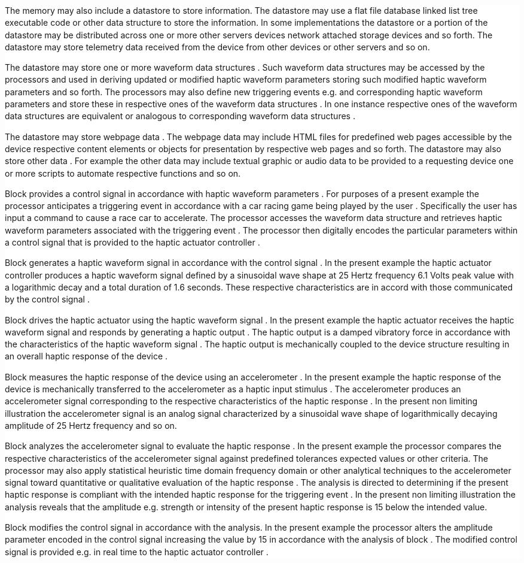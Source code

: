 The memory may also include a datastore to store information. The datastore may use a flat file database linked list tree executable code or other data structure to store the information. In some implementations the datastore or a portion of the datastore may be distributed across one or more other servers devices network attached storage devices and so forth. The datastore may store telemetry data received from the device from other devices or other servers and so on.

The datastore may store one or more waveform data structures . Such waveform data structures may be accessed by the processors and used in deriving updated or modified haptic waveform parameters storing such modified haptic waveform parameters and so forth. The processors may also define new triggering events e.g. and corresponding haptic waveform parameters and store these in respective ones of the waveform data structures . In one instance respective ones of the waveform data structures are equivalent or analogous to corresponding waveform data structures .

The datastore may store webpage data . The webpage data may include HTML files for predefined web pages accessible by the device respective content elements or objects for presentation by respective web pages and so forth. The datastore may also store other data . For example the other data may include textual graphic or audio data to be provided to a requesting device one or more scripts to automate respective functions and so on.

Block provides a control signal in accordance with haptic waveform parameters . For purposes of a present example the processor anticipates a triggering event in accordance with a car racing game being played by the user . Specifically the user has input a command to cause a race car to accelerate. The processor accesses the waveform data structure and retrieves haptic waveform parameters associated with the triggering event . The processor then digitally encodes the particular parameters within a control signal that is provided to the haptic actuator controller .

Block generates a haptic waveform signal in accordance with the control signal . In the present example the haptic actuator controller produces a haptic waveform signal defined by a sinusoidal wave shape at 25 Hertz frequency 6.1 Volts peak value with a logarithmic decay and a total duration of 1.6 seconds. These respective characteristics are in accord with those communicated by the control signal .

Block drives the haptic actuator using the haptic waveform signal . In the present example the haptic actuator receives the haptic waveform signal and responds by generating a haptic output . The haptic output is a damped vibratory force in accordance with the characteristics of the haptic waveform signal . The haptic output is mechanically coupled to the device structure resulting in an overall haptic response of the device .

Block measures the haptic response of the device using an accelerometer . In the present example the haptic response of the device is mechanically transferred to the accelerometer as a haptic input stimulus . The accelerometer produces an accelerometer signal corresponding to the respective characteristics of the haptic response . In the present non limiting illustration the accelerometer signal is an analog signal characterized by a sinusoidal wave shape of logarithmically decaying amplitude of 25 Hertz frequency and so on.

Block analyzes the accelerometer signal to evaluate the haptic response . In the present example the processor compares the respective characteristics of the accelerometer signal against predefined tolerances expected values or other criteria. The processor may also apply statistical heuristic time domain frequency domain or other analytical techniques to the accelerometer signal toward quantitative or qualitative evaluation of the haptic response . The analysis is directed to determining if the present haptic response is compliant with the intended haptic response for the triggering event . In the present non limiting illustration the analysis reveals that the amplitude e.g. strength or intensity of the present haptic response is 15 below the intended value.

Block modifies the control signal in accordance with the analysis. In the present example the processor alters the amplitude parameter encoded in the control signal increasing the value by 15 in accordance with the analysis of block . The modified control signal is provided e.g. in real time to the haptic actuator controller .
